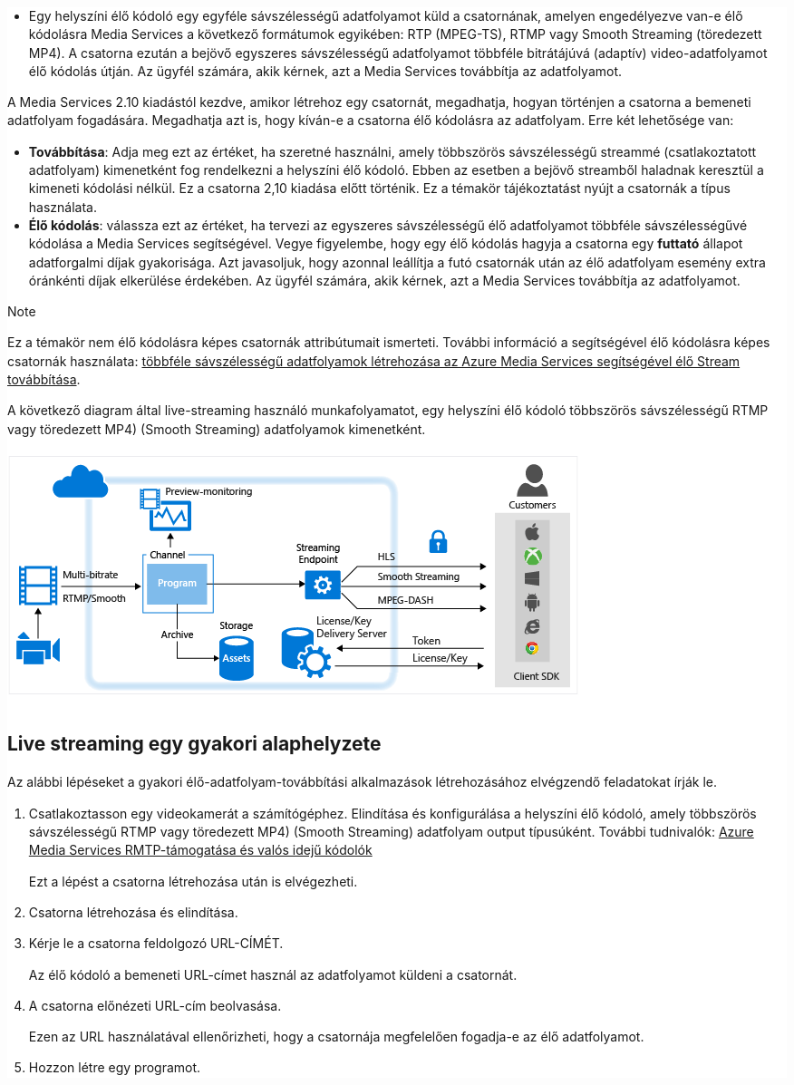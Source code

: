 * Egy helyszíni élő kódoló egy egyféle sávszélességű adatfolyamot küld a csatornának, amelyen engedélyezve van-e élő kódolásra Media Services a következő formátumok egyikében: RTP (MPEG-TS), RTMP vagy Smooth Streaming (töredezett MP4). A csatorna ezután a bejövő egyszeres sávszélességű adatfolyamot többféle bitrátájúvá (adaptív) video-adatfolyamot élő kódolás útján. Az ügyfél számára, akik kérnek, azt a Media Services továbbítja az adatfolyamot.

A Media Services 2.10 kiadástól kezdve, amikor létrehoz egy csatornát, megadhatja, hogyan történjen a csatorna a bemeneti adatfolyam fogadására. Megadhatja azt is, hogy kíván-e a csatorna élő kódolásra az adatfolyam. Erre két lehetősége van:

* **Továbbítása**: Adja meg ezt az értéket, ha szeretné használni, amely többszörös sávszélességű streammé (csatlakoztatott adatfolyam) kimenetként fog rendelkezni a helyszíni élő kódoló. Ebben az esetben a bejövő streamből haladnak keresztül a kimeneti kódolási nélkül. Ez a csatorna 2,10 kiadása előtt történik. Ez a témakör tájékoztatást nyújt a csatornák a típus használata.
* **Élő kódolás**: válassza ezt az értéket, ha tervezi az egyszeres sávszélességű élő adatfolyamot többféle sávszélességűvé kódolása a Media Services segítségével. Vegye figyelembe, hogy egy élő kódolás hagyja a csatorna egy **futtató** állapot adatforgalmi díjak gyakorisága. Azt javasoljuk, hogy azonnal leállítja a futó csatornák után az élő adatfolyam esemény extra óránkénti díjak elkerülése érdekében. Az ügyfél számára, akik kérnek, azt a Media Services továbbítja az adatfolyamot.

> [!NOTE]
> Ez a témakör nem élő kódolásra képes csatornák attribútumait ismerteti. További információ a segítségével élő kódolásra képes csatornák használata: [többféle sávszélességű adatfolyamok létrehozása az Azure Media Services segítségével élő Stream továbbítása](media-services-manage-live-encoder-enabled-channels.md).
>
>

A következő diagram által live-streaming használó munkafolyamatot, egy helyszíni élő kódoló többszörös sávszélességű RTMP vagy töredezett MP4) (Smooth Streaming) adatfolyamok kimenetként.

![Élő munkafolyamat][live-overview]

## <a id="scenario"></a>Live streaming egy gyakori alaphelyzete
Az alábbi lépéseket a gyakori élő-adatfolyam-továbbítási alkalmazások létrehozásához elvégzendő feladatokat írják le.

1. Csatlakoztasson egy videokamerát a számítógéphez. Elindítása és konfigurálása a helyszíni élő kódoló, amely többszörös sávszélességű RTMP vagy töredezett MP4) (Smooth Streaming) adatfolyam output típusúként. További tudnivalók: [Azure Media Services RMTP-támogatása és valós idejű kódolók](http://go.microsoft.com/fwlink/?LinkId=532824)

    Ezt a lépést a csatorna létrehozása után is elvégezheti.
2. Csatorna létrehozása és elindítása.

3. Kérje le a csatorna feldolgozó URL-CÍMÉT.

    Az élő kódoló a bemeneti URL-címet használ az adatfolyamot küldeni a csatornát.
4. A csatorna előnézeti URL-cím beolvasása.

    Ezen az URL használatával ellenőrizheti, hogy a csatornája megfelelően fogadja-e az élő adatfolyamot.
5. Hozzon létre egy programot.


[live-overview]: ./media/media-services-manage-channels-overview/media-services-live-streaming-current.png